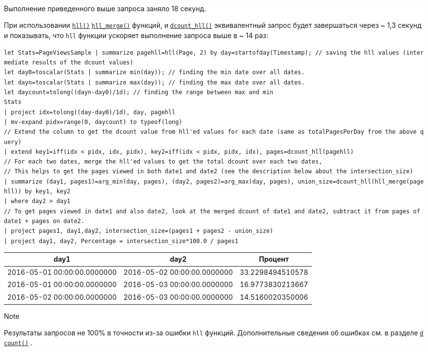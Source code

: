  
Выполнение приведенного выше запроса заняло 18 секунд.

При использовании [`hll()`](hll-aggfunction.md) [`hll_merge()`](hll-merge-aggfunction.md) функций, и [`dcount_hll()`](dcount-hllfunction.md) эквивалентный запрос будет завершаться через ~ 1,3 секунд и показывать, что `hll` функции ускоряет выполнение запроса выше в ~ 14 раз:

```kusto
let Stats=PageViewsSample | summarize pagehll=hll(Page, 2) by day=startofday(Timestamp); // saving the hll values (intermediate results of the dcount values)
let day0=toscalar(Stats | summarize min(day)); // finding the min date over all dates.
let dayn=toscalar(Stats | summarize max(day)); // finding the max date over all dates.
let daycount=tolong((dayn-day0)/1d); // finding the range between max and min
Stats
| project idx=tolong((day-day0)/1d), day, pagehll
| mv-expand pidx=range(0, daycount) to typeof(long)
// Extend the column to get the dcount value from hll'ed values for each date (same as totalPagesPerDay from the above query)
| extend key1=iff(idx < pidx, idx, pidx), key2=iff(idx < pidx, pidx, idx), pages=dcount_hll(pagehll)
// For each two dates, merge the hll'ed values to get the total dcount over each two dates, 
// This helps to get the pages viewed in both date1 and date2 (see the description below about the intersection_size)
| summarize (day1, pages1)=arg_min(day, pages), (day2, pages2)=arg_max(day, pages), union_size=dcount_hll(hll_merge(pagehll)) by key1, key2
| where day2 > day1
// To get pages viewed in date1 and also date2, look at the merged dcount of date1 and date2, subtract it from pages of date1 + pages on date2.
| project pages1, day1,day2, intersection_size=(pages1 + pages2 - union_size)
| project day1, day2, Percentage = intersection_size*100.0 / pages1
```

|day1|day2|Процент|
|---|---|---|
|2016-05-01 00:00:00.0000000|2016-05-02 00:00:00.0000000|33.2298494510578|
|2016-05-01 00:00:00.0000000|2016-05-03 00:00:00.0000000|16.9773830213667|
|2016-05-02 00:00:00.0000000|2016-05-03 00:00:00.0000000|14.5160020350006|

> [!NOTE] 
> Результаты запросов не 100% в точности из-за ошибки `hll` функций. Дополнительные сведения об ошибках см. в разделе [`dcount()`](dcount-aggfunction.md) .

